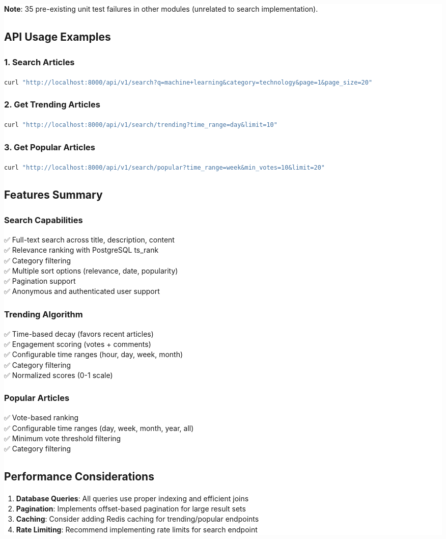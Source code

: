 **Note**: 35 pre-existing unit test failures in other modules (unrelated to search implementation).

## API Usage Examples

### 1. Search Articles
```bash
curl "http://localhost:8000/api/v1/search?q=machine+learning&category=technology&page=1&page_size=20"
```

### 2. Get Trending Articles
```bash
curl "http://localhost:8000/api/v1/search/trending?time_range=day&limit=10"
```

### 3. Get Popular Articles
```bash
curl "http://localhost:8000/api/v1/search/popular?time_range=week&min_votes=10&limit=20"
```

## Features Summary

### Search Capabilities
✅ Full-text search across title, description, content  
✅ Relevance ranking with PostgreSQL ts_rank  
✅ Category filtering  
✅ Multiple sort options (relevance, date, popularity)  
✅ Pagination support  
✅ Anonymous and authenticated user support  

### Trending Algorithm
✅ Time-based decay (favors recent articles)  
✅ Engagement scoring (votes + comments)  
✅ Configurable time ranges (hour, day, week, month)  
✅ Category filtering  
✅ Normalized scores (0-1 scale)  

### Popular Articles
✅ Vote-based ranking  
✅ Configurable time ranges (day, week, month, year, all)  
✅ Minimum vote threshold filtering  
✅ Category filtering  

## Performance Considerations

1. **Database Queries**: All queries use proper indexing and efficient joins
2. **Pagination**: Implements offset-based pagination for large result sets
3. **Caching**: Consider adding Redis caching for trending/popular endpoints
4. **Rate Limiting**: Recommend implementing rate limits for search endpoint
